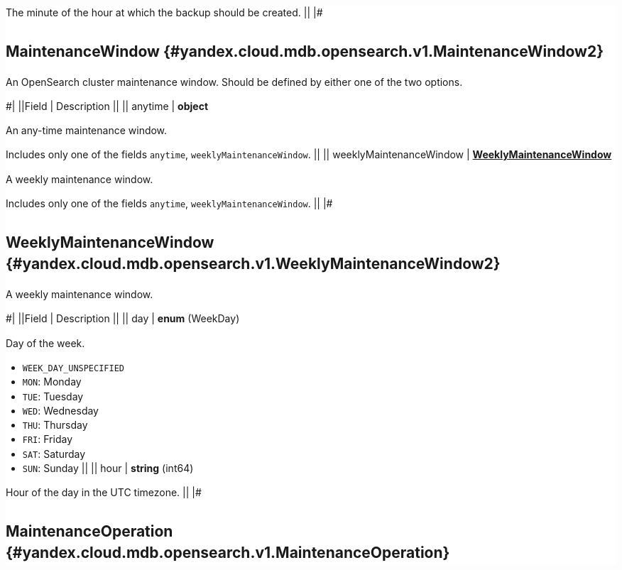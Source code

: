 The minute of the hour at which the backup should be created. ||
|#

## MaintenanceWindow {#yandex.cloud.mdb.opensearch.v1.MaintenanceWindow2}

An OpenSearch cluster maintenance window. Should be defined by either one of the two options.

#|
||Field | Description ||
|| anytime | **object**

An any-time maintenance window.

Includes only one of the fields `anytime`, `weeklyMaintenanceWindow`. ||
|| weeklyMaintenanceWindow | **[WeeklyMaintenanceWindow](#yandex.cloud.mdb.opensearch.v1.WeeklyMaintenanceWindow2)**

A weekly maintenance window.

Includes only one of the fields `anytime`, `weeklyMaintenanceWindow`. ||
|#

## WeeklyMaintenanceWindow {#yandex.cloud.mdb.opensearch.v1.WeeklyMaintenanceWindow2}

A weekly maintenance window.

#|
||Field | Description ||
|| day | **enum** (WeekDay)

Day of the week.

- `WEEK_DAY_UNSPECIFIED`
- `MON`: Monday
- `TUE`: Tuesday
- `WED`: Wednesday
- `THU`: Thursday
- `FRI`: Friday
- `SAT`: Saturday
- `SUN`: Sunday ||
|| hour | **string** (int64)

Hour of the day in the UTC timezone. ||
|#

## MaintenanceOperation {#yandex.cloud.mdb.opensearch.v1.MaintenanceOperation}
